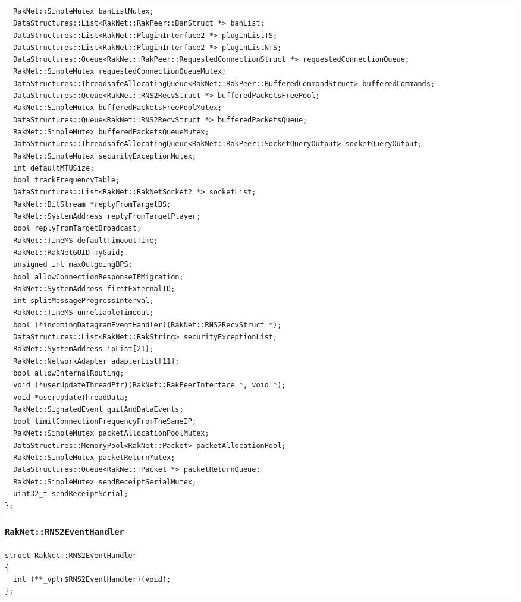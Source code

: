```
  RakNet::SimpleMutex banListMutex;
  DataStructures::List<RakNet::RakPeer::BanStruct *> banList;
  DataStructures::List<RakNet::PluginInterface2 *> pluginListTS;
  DataStructures::List<RakNet::PluginInterface2 *> pluginListNTS;
  DataStructures::Queue<RakNet::RakPeer::RequestedConnectionStruct *> requestedConnectionQueue;
  RakNet::SimpleMutex requestedConnectionQueueMutex;
  DataStructures::ThreadsafeAllocatingQueue<RakNet::RakPeer::BufferedCommandStruct> bufferedCommands;
  DataStructures::Queue<RakNet::RNS2RecvStruct *> bufferedPacketsFreePool;
  RakNet::SimpleMutex bufferedPacketsFreePoolMutex;
  DataStructures::Queue<RakNet::RNS2RecvStruct *> bufferedPacketsQueue;
  RakNet::SimpleMutex bufferedPacketsQueueMutex;
  DataStructures::ThreadsafeAllocatingQueue<RakNet::RakPeer::SocketQueryOutput> socketQueryOutput;
  RakNet::SimpleMutex securityExceptionMutex;
  int defaultMTUSize;
  bool trackFrequencyTable;
  DataStructures::List<RakNet::RakNetSocket2 *> socketList;
  RakNet::BitStream *replyFromTargetBS;
  RakNet::SystemAddress replyFromTargetPlayer;
  bool replyFromTargetBroadcast;
  RakNet::TimeMS defaultTimeoutTime;
  RakNet::RakNetGUID myGuid;
  unsigned int maxOutgoingBPS;
  bool allowConnectionResponseIPMigration;
  RakNet::SystemAddress firstExternalID;
  int splitMessageProgressInterval;
  RakNet::TimeMS unreliableTimeout;
  bool (*incomingDatagramEventHandler)(RakNet::RNS2RecvStruct *);
  DataStructures::List<RakNet::RakString> securityExceptionList;
  RakNet::SystemAddress ipList[21];
  RakNet::NetworkAdapter adapterList[11];
  bool allowInternalRouting;
  void (*userUpdateThreadPtr)(RakNet::RakPeerInterface *, void *);
  void *userUpdateThreadData;
  RakNet::SignaledEvent quitAndDataEvents;
  bool limitConnectionFrequencyFromTheSameIP;
  RakNet::SimpleMutex packetAllocationPoolMutex;
  DataStructures::MemoryPool<RakNet::Packet> packetAllocationPool;
  RakNet::SimpleMutex packetReturnMutex;
  DataStructures::Queue<RakNet::Packet *> packetReturnQueue;
  RakNet::SimpleMutex sendReceiptSerialMutex;
  uint32_t sendReceiptSerial;
};

```

### `RakNet::RNS2EventHandler`
```
struct RakNet::RNS2EventHandler
{
  int (**_vptr$RNS2EventHandler)(void);
};

```
